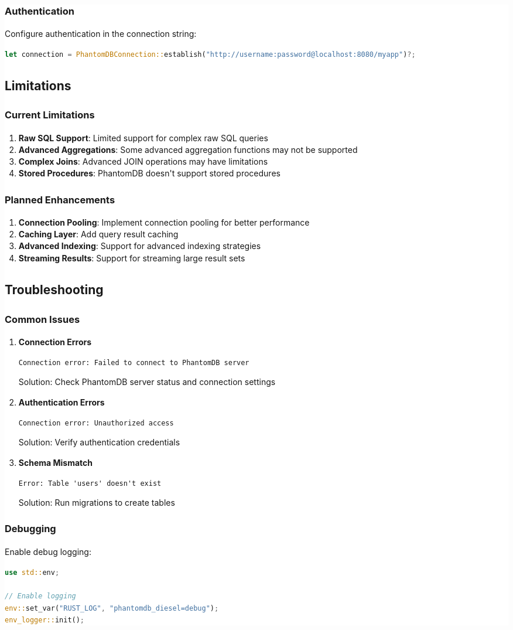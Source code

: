 ### Authentication

Configure authentication in the connection string:

```rust
let connection = PhantomDBConnection::establish("http://username:password@localhost:8080/myapp")?;
```

## Limitations

### Current Limitations

1. **Raw SQL Support**: Limited support for complex raw SQL queries
2. **Advanced Aggregations**: Some advanced aggregation functions may not be supported
3. **Complex Joins**: Advanced JOIN operations may have limitations
4. **Stored Procedures**: PhantomDB doesn't support stored procedures

### Planned Enhancements

1. **Connection Pooling**: Implement connection pooling for better performance
2. **Caching Layer**: Add query result caching
3. **Advanced Indexing**: Support for advanced indexing strategies
4. **Streaming Results**: Support for streaming large result sets

## Troubleshooting

### Common Issues

1. **Connection Errors**
   ```
   Connection error: Failed to connect to PhantomDB server
   ```
   Solution: Check PhantomDB server status and connection settings

2. **Authentication Errors**
   ```
   Connection error: Unauthorized access
   ```
   Solution: Verify authentication credentials

3. **Schema Mismatch**
   ```
   Error: Table 'users' doesn't exist
   ```
   Solution: Run migrations to create tables

### Debugging

Enable debug logging:

```rust
use std::env;

// Enable logging
env::set_var("RUST_LOG", "phantomdb_diesel=debug");
env_logger::init();
```
